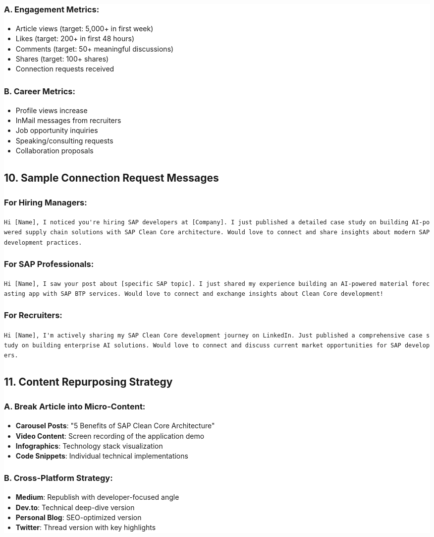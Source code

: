 ### A. Engagement Metrics:
- Article views (target: 5,000+ in first week)
- Likes (target: 200+ in first 48 hours)
- Comments (target: 50+ meaningful discussions)
- Shares (target: 100+ shares)
- Connection requests received

### B. Career Metrics:
- Profile views increase
- InMail messages from recruiters
- Job opportunity inquiries
- Speaking/consulting requests
- Collaboration proposals

## 10. Sample Connection Request Messages

### For Hiring Managers:
```
Hi [Name], I noticed you're hiring SAP developers at [Company]. I just published a detailed case study on building AI-powered supply chain solutions with SAP Clean Core architecture. Would love to connect and share insights about modern SAP development practices.
```

### For SAP Professionals:
```
Hi [Name], I saw your post about [specific SAP topic]. I just shared my experience building an AI-powered material forecasting app with SAP BTP services. Would love to connect and exchange insights about Clean Core development!
```

### For Recruiters:
```
Hi [Name], I'm actively sharing my SAP Clean Core development journey on LinkedIn. Just published a comprehensive case study on building enterprise AI solutions. Would love to connect and discuss current market opportunities for SAP developers.
```

## 11. Content Repurposing Strategy

### A. Break Article into Micro-Content:
- **Carousel Posts**: "5 Benefits of SAP Clean Core Architecture"
- **Video Content**: Screen recording of the application demo
- **Infographics**: Technology stack visualization
- **Code Snippets**: Individual technical implementations

### B. Cross-Platform Strategy:
- **Medium**: Republish with developer-focused angle
- **Dev.to**: Technical deep-dive version
- **Personal Blog**: SEO-optimized version
- **Twitter**: Thread version with key highlights
